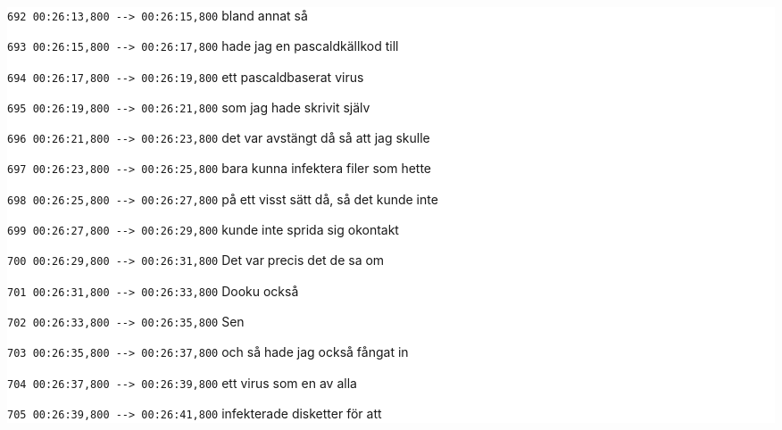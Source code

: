 

`692 00:26:13,800 --> 00:26:15,800`
bland annat så



`693 00:26:15,800 --> 00:26:17,800`
hade jag en pascaldkällkod till



`694 00:26:17,800 --> 00:26:19,800`
ett pascaldbaserat virus



`695 00:26:19,800 --> 00:26:21,800`
som jag hade skrivit själv



`696 00:26:21,800 --> 00:26:23,800`
det var avstängt då så att jag skulle



`697 00:26:23,800 --> 00:26:25,800`
bara kunna infektera filer som hette



`698 00:26:25,800 --> 00:26:27,800`
på ett visst sätt då, så det kunde inte



`699 00:26:27,800 --> 00:26:29,800`
kunde inte sprida sig okontakt



`700 00:26:29,800 --> 00:26:31,800`
Det var precis det de sa om



`701 00:26:31,800 --> 00:26:33,800`
Dooku också



`702 00:26:33,800 --> 00:26:35,800`
Sen



`703 00:26:35,800 --> 00:26:37,800`
och så hade jag också fångat in



`704 00:26:37,800 --> 00:26:39,800`
ett virus som en av alla



`705 00:26:39,800 --> 00:26:41,800`
infekterade disketter för att
